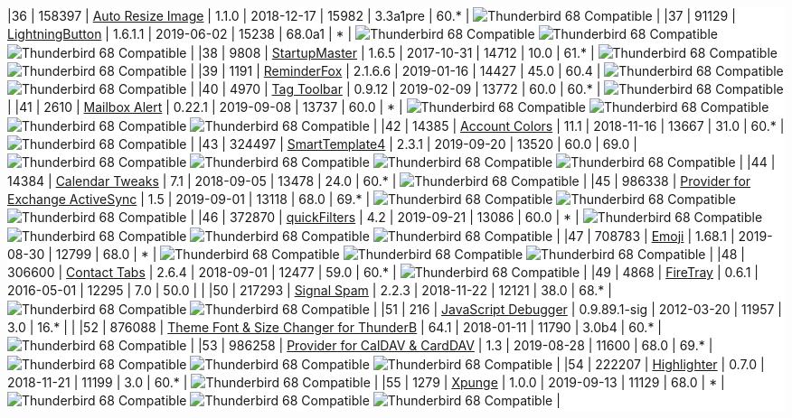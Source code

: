 |36 | 158397 | [Auto Resize Image](./158397-auto-resize-image/158397-auto-resize-image-summary.html) | 1.1.0 | 2018-12-17 | 15982 | 3.3a1pre | 60.* |   ![Thunderbird 68 Compatible](https://img.shields.io/badge/60-%20cV-darkgreen.png) |
|37 | 91129 | [LightningButton](./91129-lightningbutton/91129-lightningbutton-summary.html) | 1.6.1.1 | 2019-06-02 | 15238 | 68.0a1 | * |  ![Thunderbird 68 Compatible](https://img.shields.io/badge/68-%20cV-green.png) ![Thunderbird 68 Compatible](https://img.shields.io/badge/v*-%20!-orange.png) ![Thunderbird 68 Compatible](https://img.shields.io/badge/MX-%20+-purple.png) |
|38 | 9808 | [StartupMaster](./9808-startupmaster/9808-startupmaster-summary.html) | 1.6.5 | 2017-10-31 | 14712 | 10.0 | 61.* |   ![Thunderbird 68 Compatible](https://img.shields.io/badge/60-%20cV-darkgreen.png) ![Thunderbird 68 Compatible](https://img.shields.io/badge/61+-%20cV-darkblue.png) |
|39 | 1191 | [ReminderFox](./1191-reminderfox/1191-reminderfox-summary.html) | 2.1.6.6 | 2019-01-16 | 14427 | 45.0 | 60.4 |   ![Thunderbird 68 Compatible](https://img.shields.io/badge/60-%20cV-darkgreen.png) ![Thunderbird 68 Compatible](https://img.shields.io/badge/MX-%20+-purple.png) |
|40 | 4970 | [Tag Toolbar](./4970-tag-toolbar/4970-tag-toolbar-summary.html) | 0.9.12 | 2019-02-09 | 13772 | 60.0 | 60.* |   ![Thunderbird 68 Compatible](https://img.shields.io/badge/60-%20cV-darkgreen.png) |
|41 | 2610 | [Mailbox Alert](./2610-mailbox-alert/2610-mailbox-alert-summary.html) | 0.22.1 | 2019-09-08 | 13737 | 60.0 | * |  ![Thunderbird 68 Compatible](https://img.shields.io/badge/68-%20cV-green.png) ![Thunderbird 68 Compatible](https://img.shields.io/badge/60-%20cV-darkgreen.png) ![Thunderbird 68 Compatible](https://img.shields.io/badge/v*-%20!-orange.png) ![Thunderbird 68 Compatible](https://img.shields.io/badge/MX-%20+-purple.png) |
|42 | 14385 | [Account Colors](./14385-account-colors/14385-account-colors-summary.html) | 11.1 | 2018-11-16 | 13667 | 31.0 | 60.* |   ![Thunderbird 68 Compatible](https://img.shields.io/badge/60-%20cV-darkgreen.png) |
|43 | 324497 | [SmartTemplate4](./324497-smarttemplate4/324497-smarttemplate4-summary.html) | 2.3.1 | 2019-09-20 | 13520 | 60.0 | 69.0 |  ![Thunderbird 68 Compatible](https://img.shields.io/badge/68-%20cV-green.png) ![Thunderbird 68 Compatible](https://img.shields.io/badge/69+-%20cV-blue.png) ![Thunderbird 68 Compatible](https://img.shields.io/badge/60-%20cV-darkgreen.png) ![Thunderbird 68 Compatible](https://img.shields.io/badge/MX-%20+-purple.png) |
|44 | 14384 | [Calendar Tweaks](./14384-calendar-tweaks/14384-calendar-tweaks-summary.html) | 7.1 | 2018-09-05 | 13478 | 24.0 | 60.* |   ![Thunderbird 68 Compatible](https://img.shields.io/badge/60-%20cV-darkgreen.png) |
|45 | 986338 | [Provider for Exchange ActiveSync](./986338-eas-4-tbsync/986338-eas-4-tbsync-summary.html) | 1.5 | 2019-09-01 | 13118 | 68.0 | 69.* |  ![Thunderbird 68 Compatible](https://img.shields.io/badge/68-%20cV-green.png) ![Thunderbird 68 Compatible](https://img.shields.io/badge/69+-%20cV-blue.png) ![Thunderbird 68 Compatible](https://img.shields.io/badge/MX-%20+-purple.png) |
|46 | 372870 | [quickFilters](./372870-quickfilters/372870-quickfilters-summary.html) | 4.2 | 2019-09-21 | 13086 | 60.0 | * |  ![Thunderbird 68 Compatible](https://img.shields.io/badge/68-%20cV-green.png) ![Thunderbird 68 Compatible](https://img.shields.io/badge/60-%20cV-darkgreen.png) ![Thunderbird 68 Compatible](https://img.shields.io/badge/v*-%20!-orange.png) ![Thunderbird 68 Compatible](https://img.shields.io/badge/MX-%20+-purple.png) |
|47 | 708783 | [Emoji](./708783-emojiaddin/708783-emojiaddin-summary.html) | 1.68.1 | 2019-08-30 | 12799 | 68.0 | * |  ![Thunderbird 68 Compatible](https://img.shields.io/badge/68-%20cV-green.png) ![Thunderbird 68 Compatible](https://img.shields.io/badge/v*-%20!-orange.png) ![Thunderbird 68 Compatible](https://img.shields.io/badge/MX-%20+-purple.png) |
|48 | 306600 | [Contact Tabs](./306600-contact-tabs/306600-contact-tabs-summary.html) | 2.6.4 | 2018-09-01 | 12477 | 59.0 | 60.* |   ![Thunderbird 68 Compatible](https://img.shields.io/badge/60-%20cV-darkgreen.png) |
|49 | 4868 | [FireTray](./4868-firetray/4868-firetray-summary.html) | 0.6.1 | 2016-05-01 | 12295 | 7.0 | 50.0 |   |
|50 | 217293 | [Signal Spam](./217293-signal-spam/217293-signal-spam-summary.html) | 2.2.3 | 2018-11-22 | 12121 | 38.0 | 68.* |  ![Thunderbird 68 Compatible](https://img.shields.io/badge/68-%20cV-green.png) ![Thunderbird 68 Compatible](https://img.shields.io/badge/60-%20cV-darkgreen.png) |
|51 | 216 | [JavaScript Debugger](./216-javascript-debugger/216-javascript-debugger-summary.html) | 0.9.89.1-sig | 2012-03-20 | 11957 | 3.0 | 16.* |   |
|52 | 876088 | [Theme Font & Size Changer for ThunderB](./876088-theme-font-size-changer-for-tb/876088-theme-font-size-changer-for-tb-summary.html) | 64.1 | 2018-01-11 | 11790 | 3.0b4 | 60.* |   ![Thunderbird 68 Compatible](https://img.shields.io/badge/60-%20cV-darkgreen.png) |
|53 | 986258 | [Provider for CalDAV & CardDAV](./986258-dav-4-tbsync/986258-dav-4-tbsync-summary.html) | 1.3 | 2019-08-28 | 11600 | 68.0 | 69.* |  ![Thunderbird 68 Compatible](https://img.shields.io/badge/68-%20cV-green.png) ![Thunderbird 68 Compatible](https://img.shields.io/badge/69+-%20cV-blue.png) ![Thunderbird 68 Compatible](https://img.shields.io/badge/MX-%20+-purple.png) |
|54 | 222207 | [Highlighter](./222207-highlighter-222207/222207-highlighter-222207-summary.html) | 0.7.0 | 2018-11-21 | 11199 | 3.0 | 60.* |   ![Thunderbird 68 Compatible](https://img.shields.io/badge/60-%20cV-darkgreen.png) |
|55 | 1279 | [Xpunge](./1279-xpunge/1279-xpunge-summary.html) | 1.0.0 | 2019-09-13 | 11129 | 68.0 | * |  ![Thunderbird 68 Compatible](https://img.shields.io/badge/68-%20cV-green.png) ![Thunderbird 68 Compatible](https://img.shields.io/badge/v*-%20!-orange.png) ![Thunderbird 68 Compatible](https://img.shields.io/badge/MX-%20+-purple.png) |